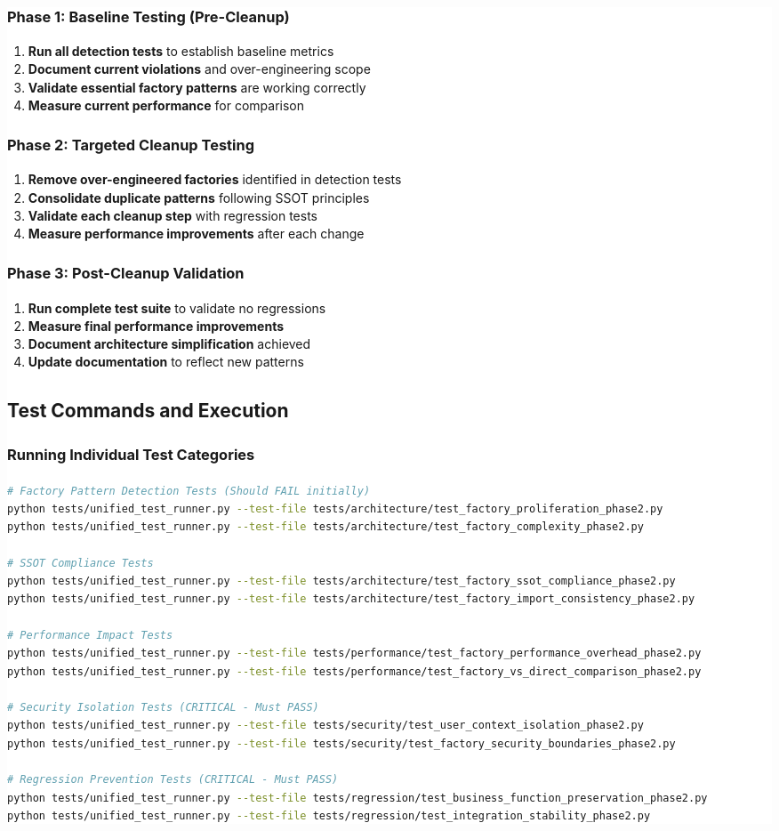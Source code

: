 ### Phase 1: Baseline Testing (Pre-Cleanup)
1. **Run all detection tests** to establish baseline metrics
2. **Document current violations** and over-engineering scope
3. **Validate essential factory patterns** are working correctly
4. **Measure current performance** for comparison

### Phase 2: Targeted Cleanup Testing
1. **Remove over-engineered factories** identified in detection tests
2. **Consolidate duplicate patterns** following SSOT principles
3. **Validate each cleanup step** with regression tests
4. **Measure performance improvements** after each change

### Phase 3: Post-Cleanup Validation
1. **Run complete test suite** to validate no regressions
2. **Measure final performance improvements**
3. **Document architecture simplification** achieved
4. **Update documentation** to reflect new patterns

## Test Commands and Execution

### Running Individual Test Categories
```bash
# Factory Pattern Detection Tests (Should FAIL initially)
python tests/unified_test_runner.py --test-file tests/architecture/test_factory_proliferation_phase2.py
python tests/unified_test_runner.py --test-file tests/architecture/test_factory_complexity_phase2.py

# SSOT Compliance Tests
python tests/unified_test_runner.py --test-file tests/architecture/test_factory_ssot_compliance_phase2.py
python tests/unified_test_runner.py --test-file tests/architecture/test_factory_import_consistency_phase2.py

# Performance Impact Tests
python tests/unified_test_runner.py --test-file tests/performance/test_factory_performance_overhead_phase2.py
python tests/unified_test_runner.py --test-file tests/performance/test_factory_vs_direct_comparison_phase2.py

# Security Isolation Tests (CRITICAL - Must PASS)
python tests/unified_test_runner.py --test-file tests/security/test_user_context_isolation_phase2.py
python tests/unified_test_runner.py --test-file tests/security/test_factory_security_boundaries_phase2.py

# Regression Prevention Tests (CRITICAL - Must PASS)
python tests/unified_test_runner.py --test-file tests/regression/test_business_function_preservation_phase2.py
python tests/unified_test_runner.py --test-file tests/regression/test_integration_stability_phase2.py
```

